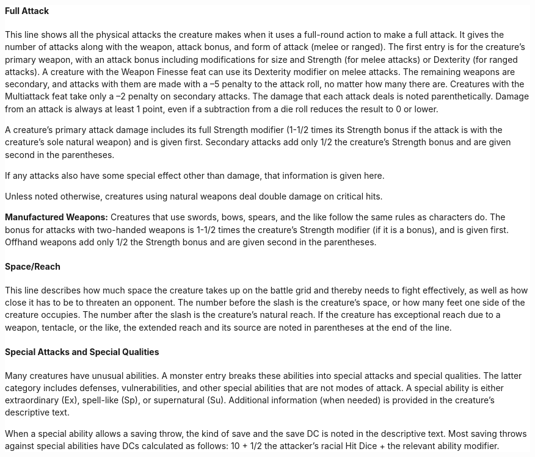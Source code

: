 #### Full Attack

This line shows all the physical attacks the creature makes when it uses
a full-round action to make a full attack. It gives the number of
attacks along with the weapon, attack bonus, and form of attack (melee
or ranged). The first entry is for the creature’s primary weapon, with
an attack bonus including modifications for size and Strength (for melee
attacks) or Dexterity (for ranged attacks). A creature with the Weapon
Finesse feat can use its Dexterity modifier on melee attacks. The
remaining weapons are secondary, and attacks with them are made with a
–5 penalty to the attack roll, no matter how many there are. Creatures
with the Multiattack feat take only a –2 penalty on secondary attacks.
The damage that each attack deals is noted parenthetically. Damage from
an attack is always at least 1 point, even if a subtraction from a die
roll reduces the result to 0 or lower.

A creature’s primary attack damage includes its full Strength modifier
(1-1/2 times its Strength bonus if the attack is with the creature’s
sole natural weapon) and is given first. Secondary attacks add only 1/2
the creature’s Strength bonus and are given second in the parentheses.

If any attacks also have some special effect other than damage, that
information is given here.

Unless noted otherwise, creatures using natural weapons deal double
damage on critical hits.

**Manufactured Weapons:** Creatures that use swords, bows, spears, and
the like follow the same rules as characters do. The bonus for attacks
with two-handed weapons is 1-1/2 times the creature’s Strength modifier
(if it is a bonus), and is given first. Offhand weapons add only 1/2 the
Strength bonus and are given second in the parentheses.

#### Space/Reach

This line describes how much space the creature takes up on the battle
grid and thereby needs to fight effectively, as well as how close it has
to be to threaten an opponent. The number before the slash is the
creature’s space, or how many feet one side of the creature occupies.
The number after the slash is the creature’s natural reach. If the
creature has exceptional reach due to a weapon, tentacle, or the like,
the extended reach and its source are noted in parentheses at the end of
the line.

#### Special Attacks and Special Qualities

Many creatures have unusual abilities. A monster entry breaks these
abilities into special attacks and special qualities. The latter
category includes defenses, vulnerabilities, and other special abilities
that are not modes of attack. A special ability is either extraordinary
(Ex), spell-like (Sp), or supernatural (Su). Additional information
(when needed) is provided in the creature’s descriptive text.

When a special ability allows a saving throw, the kind of save and the
save DC is noted in the descriptive text. Most saving throws against
special abilities have DCs calculated as follows: 10 + 1/2 the
attacker’s racial Hit Dice + the relevant ability modifier.
